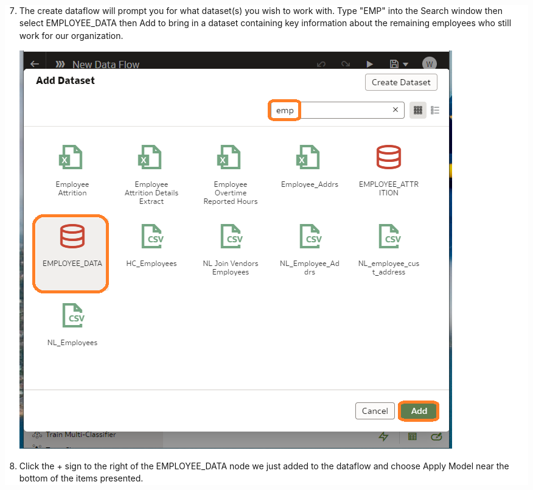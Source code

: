 7. The create dataflow will prompt you for what dataset(s) you wish to work with.  Type "EMP" into the Search window then select EMPLOYEE_DATA then Add to bring in a dataset containing key information about the remaining employees who still work for our organization. 
    
    ![](./images/hr3-7.png "EMPLOYEE_DATA table from Oracle DB")

8. Click the + sign to the right of the EMPLOYEE_DATA node we just added to the dataflow and choose  Apply Model near the bottom of the items presented. 
    